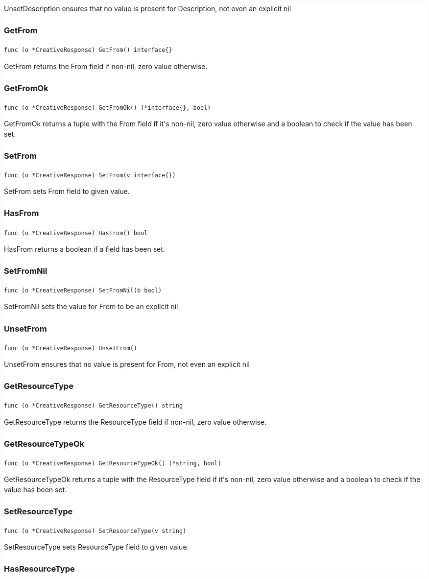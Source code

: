 UnsetDescription ensures that no value is present for Description, not even an explicit nil
### GetFrom

`func (o *CreativeResponse) GetFrom() interface{}`

GetFrom returns the From field if non-nil, zero value otherwise.

### GetFromOk

`func (o *CreativeResponse) GetFromOk() (*interface{}, bool)`

GetFromOk returns a tuple with the From field if it's non-nil, zero value otherwise
and a boolean to check if the value has been set.

### SetFrom

`func (o *CreativeResponse) SetFrom(v interface{})`

SetFrom sets From field to given value.

### HasFrom

`func (o *CreativeResponse) HasFrom() bool`

HasFrom returns a boolean if a field has been set.

### SetFromNil

`func (o *CreativeResponse) SetFromNil(b bool)`

 SetFromNil sets the value for From to be an explicit nil

### UnsetFrom
`func (o *CreativeResponse) UnsetFrom()`

UnsetFrom ensures that no value is present for From, not even an explicit nil
### GetResourceType

`func (o *CreativeResponse) GetResourceType() string`

GetResourceType returns the ResourceType field if non-nil, zero value otherwise.

### GetResourceTypeOk

`func (o *CreativeResponse) GetResourceTypeOk() (*string, bool)`

GetResourceTypeOk returns a tuple with the ResourceType field if it's non-nil, zero value otherwise
and a boolean to check if the value has been set.

### SetResourceType

`func (o *CreativeResponse) SetResourceType(v string)`

SetResourceType sets ResourceType field to given value.

### HasResourceType
